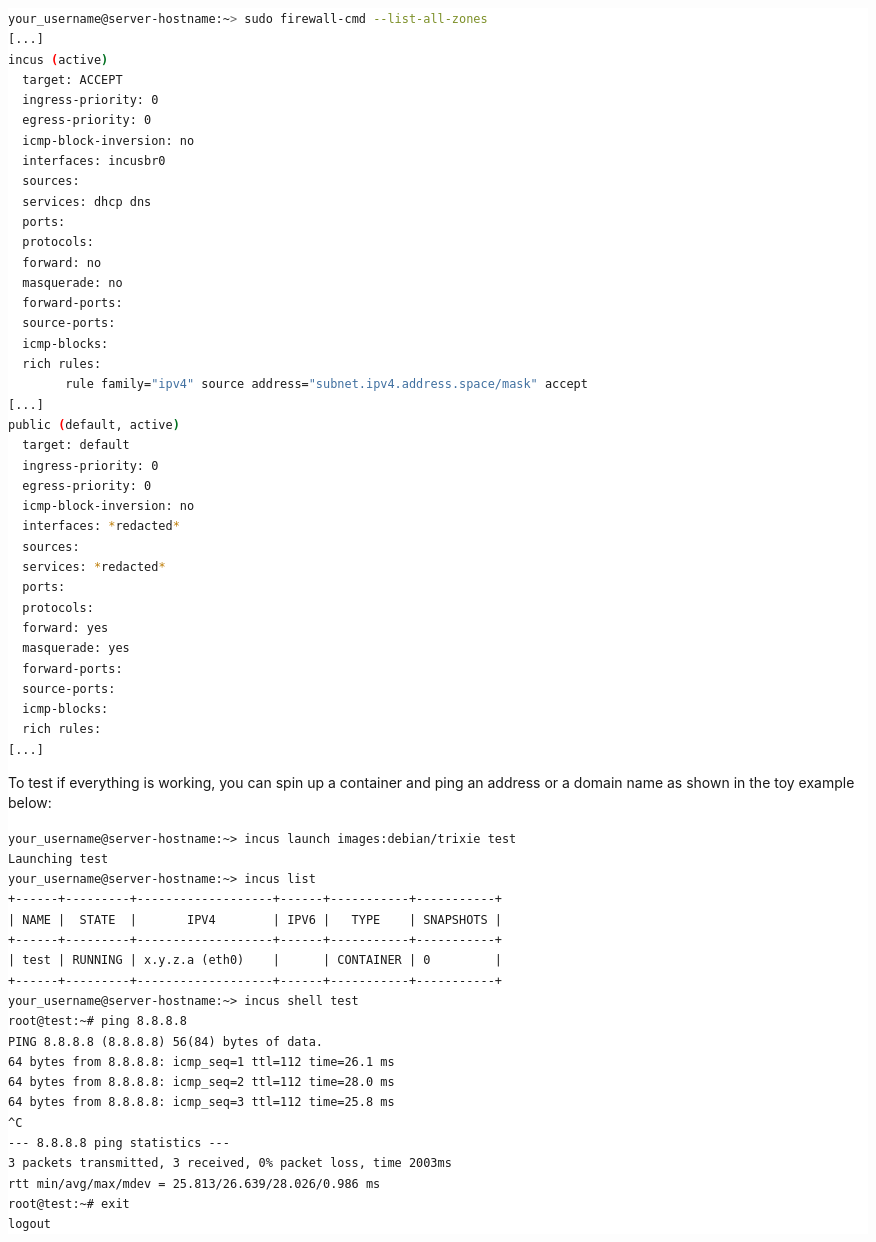 ```bash
your_username@server-hostname:~> sudo firewall-cmd --list-all-zones 
[...]
incus (active)
  target: ACCEPT
  ingress-priority: 0
  egress-priority: 0
  icmp-block-inversion: no
  interfaces: incusbr0
  sources: 
  services: dhcp dns
  ports: 
  protocols: 
  forward: no
  masquerade: no
  forward-ports: 
  source-ports: 
  icmp-blocks: 
  rich rules: 
        rule family="ipv4" source address="subnet.ipv4.address.space/mask" accept
[...]
public (default, active)
  target: default
  ingress-priority: 0
  egress-priority: 0
  icmp-block-inversion: no
  interfaces: *redacted*
  sources: 
  services: *redacted*
  ports: 
  protocols: 
  forward: yes
  masquerade: yes
  forward-ports: 
  source-ports: 
  icmp-blocks: 
  rich rules: 
[...]  
```
To test if everything is working, you can spin up a container and ping an address or a domain name as shown in the toy example below:
```shell
your_username@server-hostname:~> incus launch images:debian/trixie test
Launching test
your_username@server-hostname:~> incus list              
+------+---------+-------------------+------+-----------+-----------+
| NAME |  STATE  |       IPV4        | IPV6 |   TYPE    | SNAPSHOTS |
+------+---------+-------------------+------+-----------+-----------+
| test | RUNNING | x.y.z.a (eth0)    |      | CONTAINER | 0         |
+------+---------+-------------------+------+-----------+-----------+
your_username@server-hostname:~> incus shell test 
root@test:~# ping 8.8.8.8
PING 8.8.8.8 (8.8.8.8) 56(84) bytes of data.
64 bytes from 8.8.8.8: icmp_seq=1 ttl=112 time=26.1 ms
64 bytes from 8.8.8.8: icmp_seq=2 ttl=112 time=28.0 ms
64 bytes from 8.8.8.8: icmp_seq=3 ttl=112 time=25.8 ms
^C
--- 8.8.8.8 ping statistics ---
3 packets transmitted, 3 received, 0% packet loss, time 2003ms
rtt min/avg/max/mdev = 25.813/26.639/28.026/0.986 ms
root@test:~# exit
logout
```
